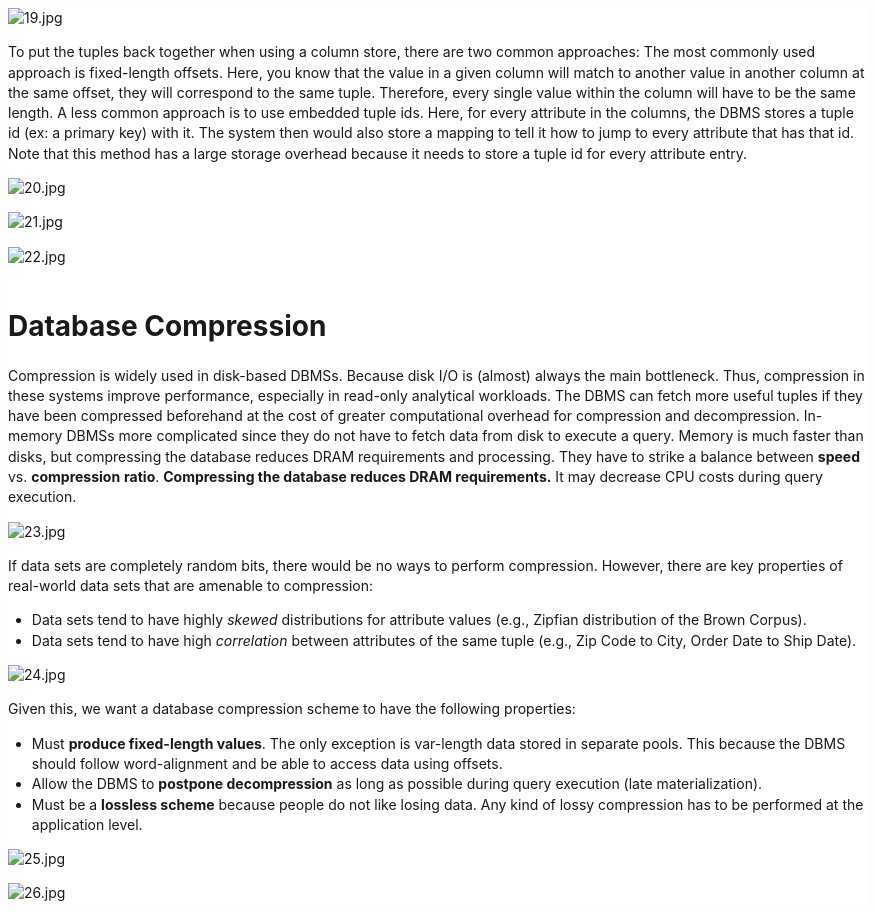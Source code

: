 ![19.jpg](https://cdn.nlark.com/yuque/0/2023/jpeg/22382307/1678083496473-2a05bde4-dc90-473a-9abe-bd33e7a2a619.jpeg#averageHue=%23e1e1e1&clientId=u9c241039-3215-4&from=ui&id=u7c45508b&originHeight=1688&originWidth=3000&originalType=binary&ratio=2&rotation=0&showTitle=false&size=436433&status=done&style=none&taskId=u77b70671-c7b5-4449-b03f-e7673a86ff4&title=)

To put the tuples back together when using a column store, there are two common approaches: The most commonly used approach is fixed-length offsets. Here, you know that the value in a given column will match to another value in another column at the same offset, they will correspond to the same tuple. Therefore, every single value within the column will have to be the same length.
A less common approach is to use embedded tuple ids. Here, for every attribute in the columns, the DBMS stores a tuple id (ex: a primary key) with it. The system then would also store a mapping to tell it how to jump to every attribute that has that id. Note that this method has a large storage overhead because it needs to store a tuple id for every attribute entry.

![20.jpg](https://cdn.nlark.com/yuque/0/2023/jpeg/22382307/1678083496558-ca77f716-e75d-42e8-98af-959ed3ad8515.jpeg#averageHue=%23eae9e9&clientId=u9c241039-3215-4&from=ui&id=u3bab2c1a&originHeight=1688&originWidth=3000&originalType=binary&ratio=2&rotation=0&showTitle=false&size=349225&status=done&style=none&taskId=u21dcb73f-6521-4548-85fd-0d6fd5bb215&title=)

![21.jpg](https://cdn.nlark.com/yuque/0/2023/jpeg/22382307/1678083496706-a1f594e3-38a5-4a31-a12f-8b981a56050e.jpeg#averageHue=%23ebebeb&clientId=u9c241039-3215-4&from=ui&id=u4798d849&originHeight=1688&originWidth=3000&originalType=binary&ratio=2&rotation=0&showTitle=false&size=314112&status=done&style=none&taskId=u804c7afc-ca4d-4e17-a41d-d2df5d202ae&title=)

![22.jpg](https://cdn.nlark.com/yuque/0/2023/jpeg/22382307/1678083498487-fe0e408b-84ea-4da9-97f1-84804d08ae32.jpeg#averageHue=%23eae9e8&clientId=u9c241039-3215-4&from=ui&id=uae82aee1&originHeight=1688&originWidth=3000&originalType=binary&ratio=2&rotation=0&showTitle=false&size=531805&status=done&style=none&taskId=u730455d0-ba14-44d3-9858-82c2ec2bd30&title=)

# Database Compression

Compression is widely used in disk-based DBMSs. Because disk I/O is (almost) always the main bottleneck. Thus, compression in these systems improve performance, especially in read-only analytical workloads. The DBMS can fetch more useful tuples if they have been compressed beforehand at the cost of greater computational overhead for compression and decompression.
In-memory DBMSs more complicated since they do not have to fetch data from disk to execute a query. Memory is much faster than disks, but compressing the database reduces DRAM requirements and processing. They have to strike a balance between **speed** vs. **compression** **ratio**. **Compressing the database reduces DRAM requirements.**  It may decrease CPU costs during query execution.

![23.jpg](https://cdn.nlark.com/yuque/0/2023/jpeg/22382307/1678083498433-db56bdee-f225-4907-9e36-a9d21bd8aea8.jpeg#averageHue=%23ebebeb&clientId=u9c241039-3215-4&from=ui&id=u2bd206af&originHeight=1688&originWidth=3000&originalType=binary&ratio=2&rotation=0&showTitle=false&size=346742&status=done&style=none&taskId=ua6172600-3e58-41bb-ba34-eb69297c7a4&title=)

If data sets are completely random bits, there would be no ways to perform compression. However, there are key properties of real-world data sets that are amenable to compression:

- Data sets tend to have highly *skewed* distributions for attribute values (e.g., Zipfian distribution of the Brown Corpus).
- Data sets tend to have high *correlation* between attributes of the same tuple (e.g., Zip Code to City, Order Date to Ship Date).

![24.jpg](https://cdn.nlark.com/yuque/0/2023/jpeg/22382307/1678083498698-4edf48d4-0b7d-4a51-b499-1da353583a1b.jpeg#averageHue=%23ebebeb&clientId=u9c241039-3215-4&from=ui&id=u861e84c6&originHeight=1688&originWidth=3000&originalType=binary&ratio=2&rotation=0&showTitle=false&size=317738&status=done&style=none&taskId=u9c47db23-726f-4ce0-9c00-25f662d1955&title=)

Given this, we want a database compression scheme to have the following properties:

- Must **produce fixed-length values**. The only exception is var-length data stored in separate pools. This because the DBMS should follow word-alignment and be able to access data using offsets.
- Allow the DBMS to **postpone decompression** as long as possible during query execution (late materialization).
- Must be a **lossless scheme** because people do not like losing data. Any kind of lossy compression has to be performed at the application level.

![25.jpg](https://cdn.nlark.com/yuque/0/2023/jpeg/22382307/1678083498842-a50d9821-14c2-44d9-b741-3d16c35aafc4.jpeg#averageHue=%23ececec&clientId=u9c241039-3215-4&from=ui&id=ucbe9269e&originHeight=1688&originWidth=3000&originalType=binary&ratio=2&rotation=0&showTitle=false&size=312097&status=done&style=none&taskId=uc51cc9c5-d51e-41c8-a520-48d437846f5&title=)

![26.jpg](https://cdn.nlark.com/yuque/0/2023/jpeg/22382307/1678083499963-a5d8eeba-1531-4769-9647-4453151a8a26.jpeg#averageHue=%23ececec&clientId=u9c241039-3215-4&from=ui&id=ua790a2c8&originHeight=1688&originWidth=3000&originalType=binary&ratio=2&rotation=0&showTitle=false&size=270061&status=done&style=none&taskId=u66e917ee-1b81-424a-9d71-fadeec7a4b2&title=)

